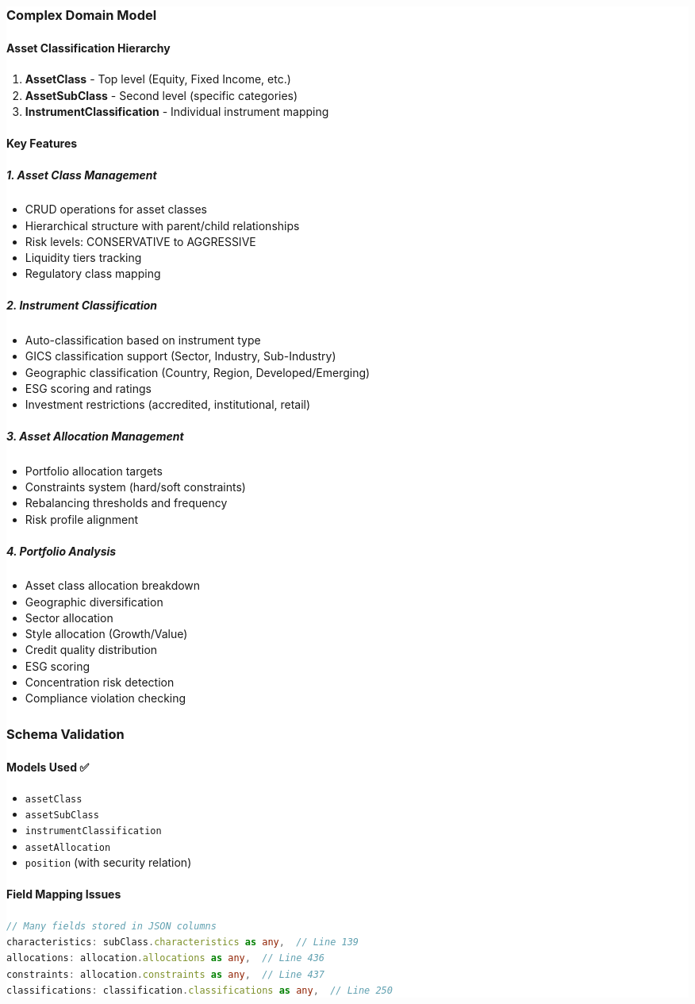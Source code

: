 ### Complex Domain Model

#### Asset Classification Hierarchy
1. **AssetClass** - Top level (Equity, Fixed Income, etc.)
2. **AssetSubClass** - Second level (specific categories)
3. **InstrumentClassification** - Individual instrument mapping

#### Key Features

##### 1. Asset Class Management
- CRUD operations for asset classes
- Hierarchical structure with parent/child relationships
- Risk levels: CONSERVATIVE to AGGRESSIVE
- Liquidity tiers tracking
- Regulatory class mapping

##### 2. Instrument Classification
- Auto-classification based on instrument type
- GICS classification support (Sector, Industry, Sub-Industry)
- Geographic classification (Country, Region, Developed/Emerging)
- ESG scoring and ratings
- Investment restrictions (accredited, institutional, retail)

##### 3. Asset Allocation Management
- Portfolio allocation targets
- Constraints system (hard/soft constraints)
- Rebalancing thresholds and frequency
- Risk profile alignment

##### 4. Portfolio Analysis
- Asset class allocation breakdown
- Geographic diversification
- Sector allocation
- Style allocation (Growth/Value)
- Credit quality distribution
- ESG scoring
- Concentration risk detection
- Compliance violation checking

### Schema Validation

#### Models Used ✅
- `assetClass`
- `assetSubClass`
- `instrumentClassification`
- `assetAllocation`
- `position` (with security relation)

#### Field Mapping Issues
```typescript
// Many fields stored in JSON columns
characteristics: subClass.characteristics as any,  // Line 139
allocations: allocation.allocations as any,  // Line 436
constraints: allocation.constraints as any,  // Line 437
classifications: classification.classifications as any,  // Line 250
```
